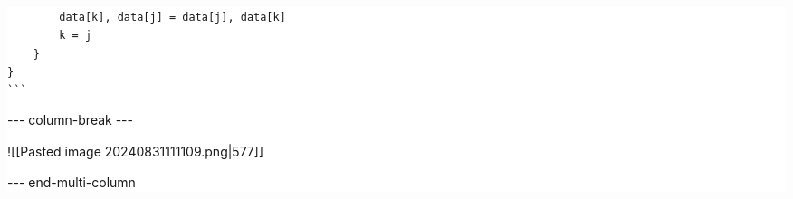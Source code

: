~~~ad-primary
		data[k], data[j] = data[j], data[k]
		k = j
	}
}
```
~~~

--- column-break ---

![[Pasted image 20240831111109.png|577]]

--- end-multi-column
